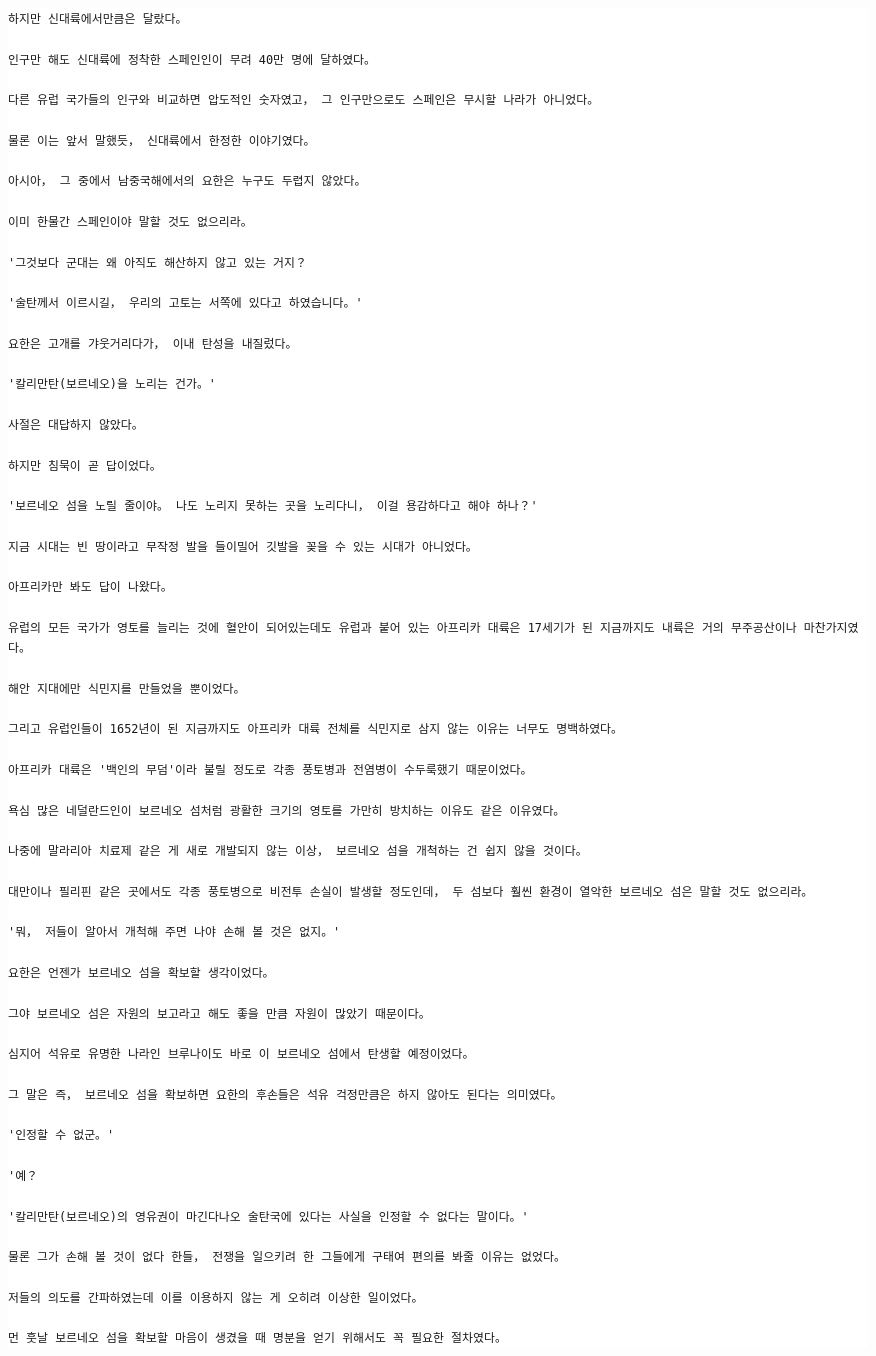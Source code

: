 	하지만 신대륙에서만큼은 달랐다。

	인구만 해도 신대륙에 정착한 스페인인이 무려 40만 명에 달하였다。

	다른 유럽 국가들의 인구와 비교하면 압도적인 숫자였고， 그 인구만으로도 스페인은 무시할 나라가 아니었다。

	물론 이는 앞서 말했듯， 신대륙에서 한정한 이야기였다。

	아시아， 그 중에서 남중국해에서의 요한은 누구도 두렵지 않았다。

	이미 한물간 스페인이야 말할 것도 없으리라。

	'그것보다 군대는 왜 아직도 해산하지 않고 있는 거지？

	'술탄께서 이르시길， 우리의 고토는 서쪽에 있다고 하였습니다。'

	요한은 고개를 갸웃거리다가， 이내 탄성을 내질렀다。

	'칼리만탄(보르네오)을 노리는 건가。'

	사절은 대답하지 않았다。

	하지만 침묵이 곧 답이었다。

	'보르네오 섬을 노릴 줄이야。 나도 노리지 못하는 곳을 노리다니， 이걸 용감하다고 해야 하나？'

	지금 시대는 빈 땅이라고 무작정 발을 들이밀어 깃발을 꽂을 수 있는 시대가 아니었다。

	아프리카만 봐도 답이 나왔다。

	유럽의 모든 국가가 영토를 늘리는 것에 혈안이 되어있는데도 유럽과 붙어 있는 아프리카 대륙은 17세기가 된 지금까지도 내륙은 거의 무주공산이나 마찬가지였다。

	해안 지대에만 식민지를 만들었을 뿐이었다。

	그리고 유럽인들이 1652년이 된 지금까지도 아프리카 대륙 전체를 식민지로 삼지 않는 이유는 너무도 명백하였다。

	아프리카 대륙은 '백인의 무덤'이라 불릴 정도로 각종 풍토병과 전염병이 수두룩했기 때문이었다。

	욕심 많은 네덜란드인이 보르네오 섬처럼 광활한 크기의 영토를 가만히 방치하는 이유도 같은 이유였다。

	나중에 말라리아 치료제 같은 게 새로 개발되지 않는 이상， 보르네오 섬을 개척하는 건 쉽지 않을 것이다。

	대만이나 필리핀 같은 곳에서도 각종 풍토병으로 비전투 손실이 발생할 정도인데， 두 섬보다 훨씬 환경이 열악한 보르네오 섬은 말할 것도 없으리라。

	'뭐， 저들이 알아서 개척해 주면 나야 손해 볼 것은 없지。'

	요한은 언젠가 보르네오 섬을 확보할 생각이었다。

	그야 보르네오 섬은 자원의 보고라고 해도 좋을 만큼 자원이 많았기 때문이다。

	심지어 석유로 유명한 나라인 브루나이도 바로 이 보르네오 섬에서 탄생할 예정이었다。

	그 말은 즉， 보르네오 섬을 확보하면 요한의 후손들은 석유 걱정만큼은 하지 않아도 된다는 의미였다。

	'인정할 수 없군。'

	'예？

	'칼리만탄(보르네오)의 영유권이 마긴다나오 술탄국에 있다는 사실을 인정할 수 없다는 말이다。'

	물론 그가 손해 볼 것이 없다 한들， 전쟁을 일으키려 한 그들에게 구태여 편의를 봐줄 이유는 없었다。

	저들의 의도를 간파하였는데 이를 이용하지 않는 게 오히려 이상한 일이었다。

	먼 훗날 보르네오 섬을 확보할 마음이 생겼을 때 명분을 얻기 위해서도 꼭 필요한 절차였다。

